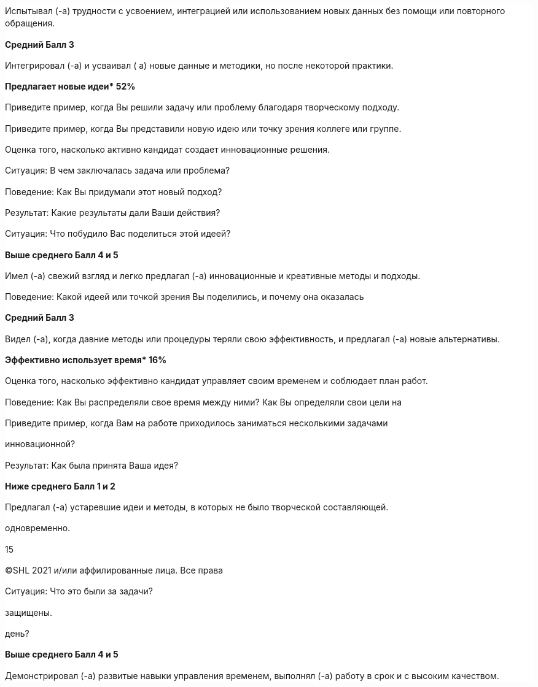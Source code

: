 Испытывал (-а) трудности с усвоением, интеграцией или использованием новых данных без помощи или повторного обращения.

**Средний Балл 3**

Интегрировал (-а) и усваивал ( а) новые данные и методики, но после некоторой практики.

**Предлагает новые идеи\* 52%**

Приведите пример, когда Вы решили задачу или проблему благодаря творческому подходу.

Приведите пример, когда Вы представили новую идею или точку зрения коллеге или группе.

Оценка того, насколько активно кандидат создает инновационные решения.

Ситуация: В чем заключалась задача или проблема?

Поведение: Как Вы придумали этот новый подход?

Результат: Какие результаты дали Ваши действия?

Ситуация: Что побудило Вас поделиться этой идеей?

**Выше среднего Балл 4 и 5**

Имел (-а) свежий взгляд и легко предлагал (-а) инновационные и креативные методы и подходы.

Поведение: Какой идеей или точкой зрения Вы поделились, и почему она оказалась

**Средний Балл 3**

Видел (-а), когда давние методы или процедуры теряли свою эффективность, и предлагал (-а) новые альтернативы.

**Эффективно использует время\* 16%**

Оценка того, насколько эффективно кандидат управляет своим временем и соблюдает план работ.

Поведение: Как Вы распределяли свое время между ними? Как Вы определяли свои цели на

Приведите пример, когда Вам на работе приходилось заниматься несколькими задачами

инновационной?

Результат: Как была принята Ваша идея?

**Ниже среднего Балл 1 и 2**

Предлагал (-а) устаревшие идеи и методы, в которых не было творческой составляющей.

одновременно.

15

©SHL 2021 и/или аффилированные лица. Все права

Ситуация: Что это были за задачи?

защищены.

день?

**Выше среднего Балл 4 и 5**

Демонстрировал (-а) развитые навыки управления временем, выполнял (-а) работу в срок и с высоким качеством.
